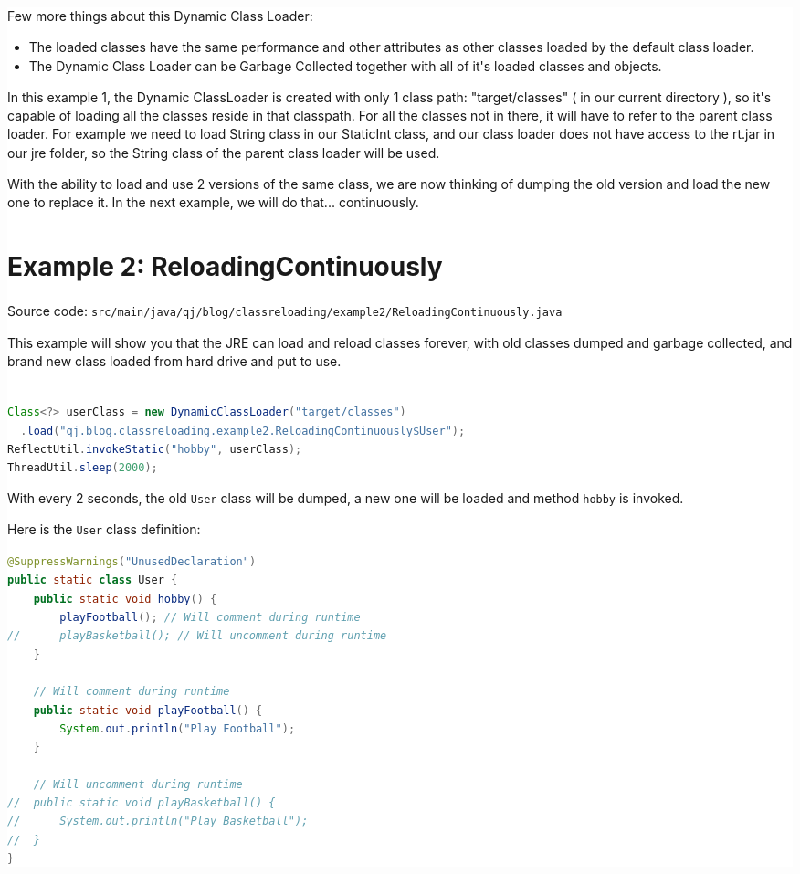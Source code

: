 Few more things about this Dynamic Class Loader:
- The loaded classes have the same performance and other attributes as other classes loaded by the default class loader.
- The Dynamic Class Loader can be Garbage Collected together with all of it's loaded classes and objects.

In this example 1, the Dynamic ClassLoader is created with only 1 class path: "target/classes" ( in our current directory ), so it's capable of loading all the classes reside in that classpath. For all the classes not in there, it will have to refer to the parent class loader. For example we need to load String class in our StaticInt class, and our class loader does not have access to the rt.jar in our jre folder, so the String class of the parent class loader will be used.

With the ability to load and use 2 versions of the same class, we are now thinking of dumping the old version and load the new one to replace it. In the next example, we will do that... continuously.


Example 2: ReloadingContinuously
================

Source code: `src/main/java/qj/blog/classreloading/example2/ReloadingContinuously.java`

This example will show you that the JRE can load and reload classes forever, with old classes dumped and garbage collected, and brand new class loaded from hard drive and put to use.

~~~ java

Class<?> userClass = new DynamicClassLoader("target/classes")
  .load("qj.blog.classreloading.example2.ReloadingContinuously$User");
ReflectUtil.invokeStatic("hobby", userClass);
ThreadUtil.sleep(2000);

~~~

With every 2 seconds, the old `User` class will be dumped, a new one will be loaded and method `hobby` is invoked.

Here is the `User` class definition:

~~~ java
@SuppressWarnings("UnusedDeclaration")
public static class User {
	public static void hobby() {
		playFootball(); // Will comment during runtime
//		playBasketball(); // Will uncomment during runtime
	}
	
	// Will comment during runtime
	public static void playFootball() {
		System.out.println("Play Football");
	}
	
	// Will uncomment during runtime
//	public static void playBasketball() {
//		System.out.println("Play Basketball");
//	}
}
~~~
